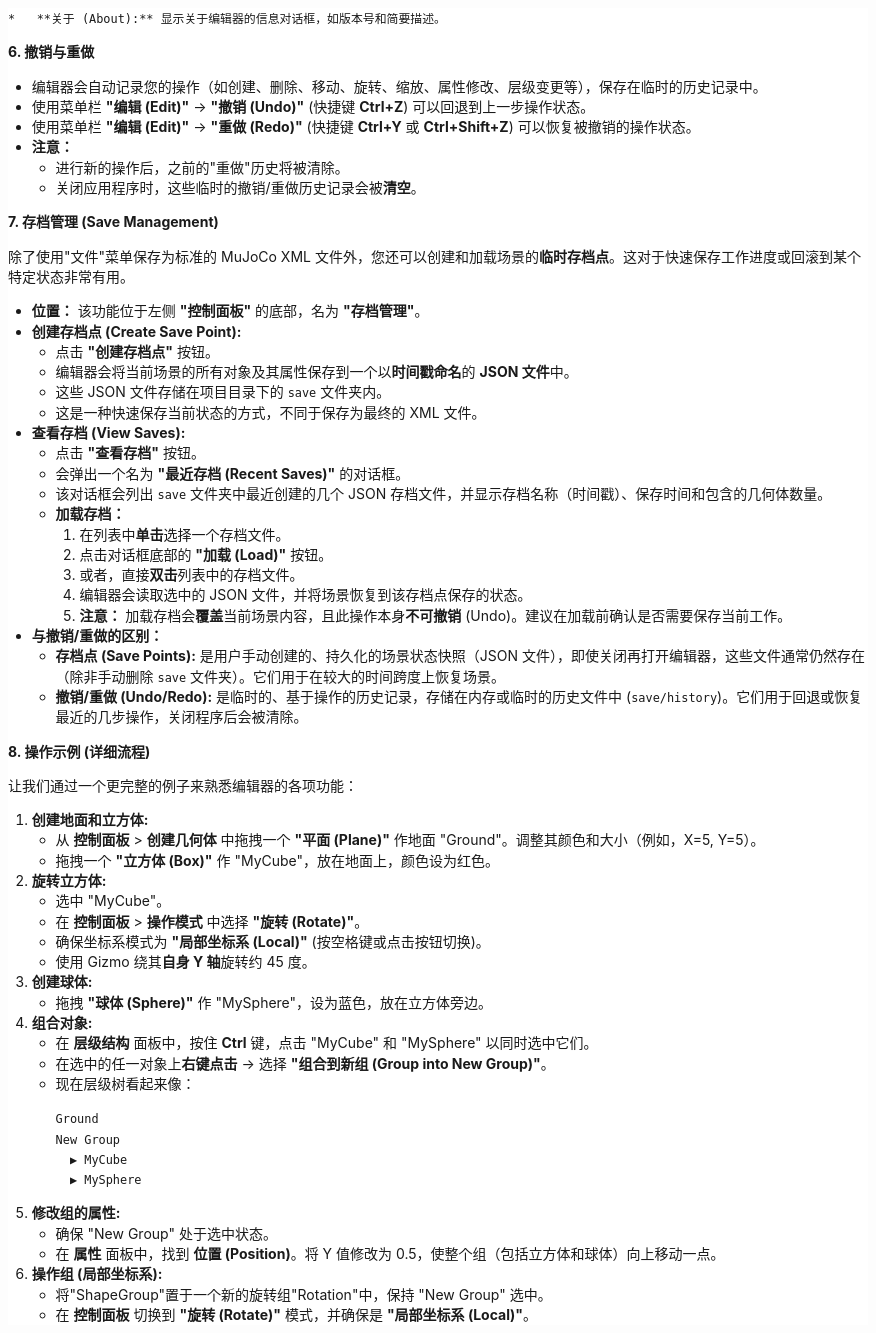     *   **关于 (About):** 显示关于编辑器的信息对话框，如版本号和简要描述。

**6. 撤销与重做**

*   编辑器会自动记录您的操作（如创建、删除、移动、旋转、缩放、属性修改、层级变更等），保存在临时的历史记录中。
*   使用菜单栏 **"编辑 (Edit)"** -> **"撤销 (Undo)"** (快捷键 **Ctrl+Z**) 可以回退到上一步操作状态。
*   使用菜单栏 **"编辑 (Edit)"** -> **"重做 (Redo)"** (快捷键 **Ctrl+Y** 或 **Ctrl+Shift+Z**) 可以恢复被撤销的操作状态。
*   **注意：**
    *   进行新的操作后，之前的"重做"历史将被清除。
    *   关闭应用程序时，这些临时的撤销/重做历史记录会被**清空**。

**7. 存档管理 (Save Management)**

除了使用"文件"菜单保存为标准的 MuJoCo XML 文件外，您还可以创建和加载场景的**临时存档点**。这对于快速保存工作进度或回滚到某个特定状态非常有用。

*   **位置：** 该功能位于左侧 **"控制面板"** 的底部，名为 **"存档管理"**。
*   **创建存档点 (Create Save Point):**
    *   点击 **"创建存档点"** 按钮。
    *   编辑器会将当前场景的所有对象及其属性保存到一个以**时间戳命名**的 **JSON 文件**中。
    *   这些 JSON 文件存储在项目目录下的 `save` 文件夹内。
    *   这是一种快速保存当前状态的方式，不同于保存为最终的 XML 文件。
*   **查看存档 (View Saves):**
    *   点击 **"查看存档"** 按钮。
    *   会弹出一个名为 **"最近存档 (Recent Saves)"** 的对话框。
    *   该对话框会列出 `save` 文件夹中最近创建的几个 JSON 存档文件，并显示存档名称（时间戳）、保存时间和包含的几何体数量。
    *   **加载存档：**
        1.  在列表中**单击**选择一个存档文件。
        2.  点击对话框底部的 **"加载 (Load)"** 按钮。
        3.  或者，直接**双击**列表中的存档文件。
        4.  编辑器会读取选中的 JSON 文件，并将场景恢复到该存档点保存的状态。
        5.  **注意：** 加载存档会**覆盖**当前场景内容，且此操作本身**不可撤销** (Undo)。建议在加载前确认是否需要保存当前工作。
*   **与撤销/重做的区别：**
    *   **存档点 (Save Points):** 是用户手动创建的、持久化的场景状态快照（JSON 文件），即使关闭再打开编辑器，这些文件通常仍然存在（除非手动删除 `save` 文件夹）。它们用于在较大的时间跨度上恢复场景。
    *   **撤销/重做 (Undo/Redo):** 是临时的、基于操作的历史记录，存储在内存或临时的历史文件中 (`save/history`)。它们用于回退或恢复最近的几步操作，关闭程序后会被清除。

**8. 操作示例 (详细流程)**

让我们通过一个更完整的例子来熟悉编辑器的各项功能：

1.  **创建地面和立方体:**
    *   从 **控制面板** > **创建几何体** 中拖拽一个 **"平面 (Plane)"** 作地面 "Ground"。调整其颜色和大小（例如，X=5, Y=5）。
    *   拖拽一个 **"立方体 (Box)"** 作 "MyCube"，放在地面上，颜色设为红色。
2.  **旋转立方体:**
    *   选中 "MyCube"。
    *   在 **控制面板** > **操作模式** 中选择 **"旋转 (Rotate)"**。
    *   确保坐标系模式为 **"局部坐标系 (Local)"** (按空格键或点击按钮切换)。
    *   使用 Gizmo 绕其**自身 Y 轴**旋转约 45 度。
3.  **创建球体:**
    *   拖拽 **"球体 (Sphere)"** 作 "MySphere"，设为蓝色，放在立方体旁边。
4.  **组合对象:**
    *   在 **层级结构** 面板中，按住 **Ctrl** 键，点击 "MyCube" 和 "MySphere" 以同时选中它们。
    *   在选中的任一对象上**右键点击** -> 选择 **"组合到新组 (Group into New Group)"**。
    *   现在层级树看起来像：
        ```
        Ground
        New Group
          ▶ MyCube
          ▶ MySphere
        ```
5.  **修改组的属性:**
    *   确保 "New Group" 处于选中状态。
    *   在 **属性** 面板中，找到 **位置 (Position)**。将 Y 值修改为 0.5，使整个组（包括立方体和球体）向上移动一点。
6.  **操作组 (局部坐标系):**
    *   将"ShapeGroup"置于一个新的旋转组"Rotation"中，保持 "New Group" 选中。
    *   在 **控制面板** 切换到 **"旋转 (Rotate)"** 模式，并确保是 **"局部坐标系 (Local)"**。